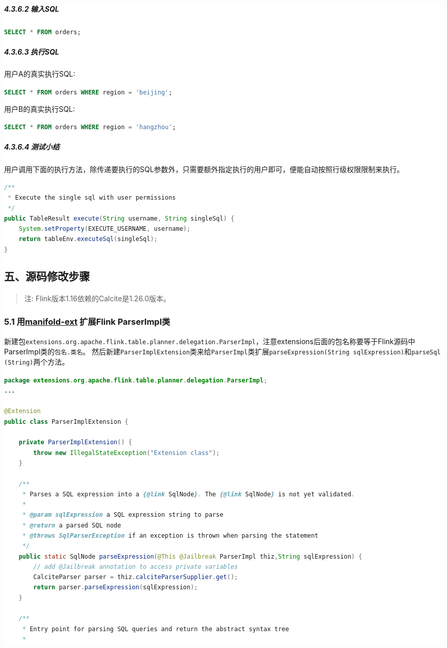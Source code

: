 ##### 4.3.6.2 输入SQL
```sql
SELECT * FROM orders;
```
##### 4.3.6.3 执行SQL
用户A的真实执行SQL:
```sql
SELECT * FROM orders WHERE region = 'beijing';
```

用户B的真实执行SQL:
```sql 
SELECT * FROM orders WHERE region = 'hangzhou';
```
##### 4.3.6.4 测试小结
用户调用下面的执行方法，除传递要执行的SQL参数外，只需要额外指定执行的用户即可，便能自动按照行级权限限制来执行。
```java
/**
 * Execute the single sql with user permissions
 */
public TableResult execute(String username, String singleSql) {
    System.setProperty(EXECUTE_USERNAME, username);
    return tableEnv.executeSql(singleSql);
}
```

## 五、源码修改步骤
> 注: Flink版本1.16依赖的Calcite是1.26.0版本。
### 5.1 用[manifold-ext](https://github.com/manifold-systems/manifold/tree/master/manifold-deps-parent/manifold-ext) 扩展Flink ParserImpl类

新建包`extensions.org.apache.flink.table.planner.delegation.ParserImpl`，注意extensions后面的包名称要等于Flink源码中ParserImpl类的`包名.类名`。
然后新建`ParserImplExtension`类来给`ParserImpl`类扩展`parseExpression(String sqlExpression)`和`parseSql(String)`两个方法。

```java
package extensions.org.apache.flink.table.planner.delegation.ParserImpl;
...

@Extension
public class ParserImplExtension {

    private ParserImplExtension() {
        throw new IllegalStateException("Extension class");
    }

    /**
     * Parses a SQL expression into a {@link SqlNode}. The {@link SqlNode} is not yet validated.
     *
     * @param sqlExpression a SQL expression string to parse
     * @return a parsed SQL node
     * @throws SqlParserException if an exception is thrown when parsing the statement
     */
    public static SqlNode parseExpression(@This @Jailbreak ParserImpl thiz,String sqlExpression) {
        // add @Jailbreak annotation to access private variables
        CalciteParser parser = thiz.calciteParserSupplier.get();
        return parser.parseExpression(sqlExpression);
    }

    /**
     * Entry point for parsing SQL queries and return the abstract syntax tree
     *
```